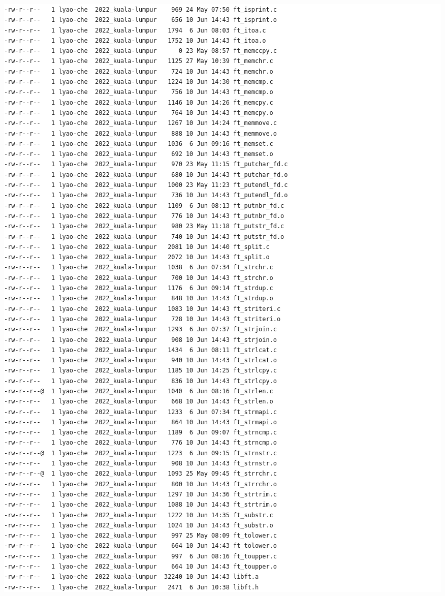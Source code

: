 ```sh
-rw-r--r--   1 lyao-che  2022_kuala-lumpur    969 24 May 07:50 ft_isprint.c
-rw-r--r--   1 lyao-che  2022_kuala-lumpur    656 10 Jun 14:43 ft_isprint.o
-rw-r--r--   1 lyao-che  2022_kuala-lumpur   1794  6 Jun 08:03 ft_itoa.c
-rw-r--r--   1 lyao-che  2022_kuala-lumpur   1752 10 Jun 14:43 ft_itoa.o
-rw-r--r--   1 lyao-che  2022_kuala-lumpur      0 23 May 08:57 ft_memccpy.c
-rw-r--r--   1 lyao-che  2022_kuala-lumpur   1125 27 May 10:39 ft_memchr.c
-rw-r--r--   1 lyao-che  2022_kuala-lumpur    724 10 Jun 14:43 ft_memchr.o
-rw-r--r--   1 lyao-che  2022_kuala-lumpur   1224 10 Jun 14:30 ft_memcmp.c
-rw-r--r--   1 lyao-che  2022_kuala-lumpur    756 10 Jun 14:43 ft_memcmp.o
-rw-r--r--   1 lyao-che  2022_kuala-lumpur   1146 10 Jun 14:26 ft_memcpy.c
-rw-r--r--   1 lyao-che  2022_kuala-lumpur    764 10 Jun 14:43 ft_memcpy.o
-rw-r--r--   1 lyao-che  2022_kuala-lumpur   1267 10 Jun 14:24 ft_memmove.c
-rw-r--r--   1 lyao-che  2022_kuala-lumpur    888 10 Jun 14:43 ft_memmove.o
-rw-r--r--   1 lyao-che  2022_kuala-lumpur   1036  6 Jun 09:16 ft_memset.c
-rw-r--r--   1 lyao-che  2022_kuala-lumpur    692 10 Jun 14:43 ft_memset.o
-rw-r--r--   1 lyao-che  2022_kuala-lumpur    970 23 May 11:15 ft_putchar_fd.c
-rw-r--r--   1 lyao-che  2022_kuala-lumpur    680 10 Jun 14:43 ft_putchar_fd.o
-rw-r--r--   1 lyao-che  2022_kuala-lumpur   1000 23 May 11:23 ft_putendl_fd.c
-rw-r--r--   1 lyao-che  2022_kuala-lumpur    736 10 Jun 14:43 ft_putendl_fd.o
-rw-r--r--   1 lyao-che  2022_kuala-lumpur   1109  6 Jun 08:13 ft_putnbr_fd.c
-rw-r--r--   1 lyao-che  2022_kuala-lumpur    776 10 Jun 14:43 ft_putnbr_fd.o
-rw-r--r--   1 lyao-che  2022_kuala-lumpur    980 23 May 11:18 ft_putstr_fd.c
-rw-r--r--   1 lyao-che  2022_kuala-lumpur    740 10 Jun 14:43 ft_putstr_fd.o
-rw-r--r--   1 lyao-che  2022_kuala-lumpur   2081 10 Jun 14:40 ft_split.c
-rw-r--r--   1 lyao-che  2022_kuala-lumpur   2072 10 Jun 14:43 ft_split.o
-rw-r--r--   1 lyao-che  2022_kuala-lumpur   1038  6 Jun 07:34 ft_strchr.c
-rw-r--r--   1 lyao-che  2022_kuala-lumpur    700 10 Jun 14:43 ft_strchr.o
-rw-r--r--   1 lyao-che  2022_kuala-lumpur   1176  6 Jun 09:14 ft_strdup.c
-rw-r--r--   1 lyao-che  2022_kuala-lumpur    848 10 Jun 14:43 ft_strdup.o
-rw-r--r--   1 lyao-che  2022_kuala-lumpur   1083 10 Jun 14:43 ft_striteri.c
-rw-r--r--   1 lyao-che  2022_kuala-lumpur    728 10 Jun 14:43 ft_striteri.o
-rw-r--r--   1 lyao-che  2022_kuala-lumpur   1293  6 Jun 07:37 ft_strjoin.c
-rw-r--r--   1 lyao-che  2022_kuala-lumpur    908 10 Jun 14:43 ft_strjoin.o
-rw-r--r--   1 lyao-che  2022_kuala-lumpur   1434  6 Jun 08:11 ft_strlcat.c
-rw-r--r--   1 lyao-che  2022_kuala-lumpur    940 10 Jun 14:43 ft_strlcat.o
-rw-r--r--   1 lyao-che  2022_kuala-lumpur   1185 10 Jun 14:25 ft_strlcpy.c
-rw-r--r--   1 lyao-che  2022_kuala-lumpur    836 10 Jun 14:43 ft_strlcpy.o
-rw-r--r--@  1 lyao-che  2022_kuala-lumpur   1040  6 Jun 08:16 ft_strlen.c
-rw-r--r--   1 lyao-che  2022_kuala-lumpur    668 10 Jun 14:43 ft_strlen.o
-rw-r--r--   1 lyao-che  2022_kuala-lumpur   1233  6 Jun 07:34 ft_strmapi.c
-rw-r--r--   1 lyao-che  2022_kuala-lumpur    864 10 Jun 14:43 ft_strmapi.o
-rw-r--r--   1 lyao-che  2022_kuala-lumpur   1189  6 Jun 09:07 ft_strncmp.c
-rw-r--r--   1 lyao-che  2022_kuala-lumpur    776 10 Jun 14:43 ft_strncmp.o
-rw-r--r--@  1 lyao-che  2022_kuala-lumpur   1223  6 Jun 09:15 ft_strnstr.c
-rw-r--r--   1 lyao-che  2022_kuala-lumpur    908 10 Jun 14:43 ft_strnstr.o
-rw-r--r--@  1 lyao-che  2022_kuala-lumpur   1093 25 May 09:45 ft_strrchr.c
-rw-r--r--   1 lyao-che  2022_kuala-lumpur    800 10 Jun 14:43 ft_strrchr.o
-rw-r--r--   1 lyao-che  2022_kuala-lumpur   1297 10 Jun 14:36 ft_strtrim.c
-rw-r--r--   1 lyao-che  2022_kuala-lumpur   1088 10 Jun 14:43 ft_strtrim.o
-rw-r--r--   1 lyao-che  2022_kuala-lumpur   1222 10 Jun 14:35 ft_substr.c
-rw-r--r--   1 lyao-che  2022_kuala-lumpur   1024 10 Jun 14:43 ft_substr.o
-rw-r--r--   1 lyao-che  2022_kuala-lumpur    997 25 May 08:09 ft_tolower.c
-rw-r--r--   1 lyao-che  2022_kuala-lumpur    664 10 Jun 14:43 ft_tolower.o
-rw-r--r--   1 lyao-che  2022_kuala-lumpur    997  6 Jun 08:16 ft_toupper.c
-rw-r--r--   1 lyao-che  2022_kuala-lumpur    664 10 Jun 14:43 ft_toupper.o
-rw-r--r--   1 lyao-che  2022_kuala-lumpur  32240 10 Jun 14:43 libft.a
-rw-r--r--   1 lyao-che  2022_kuala-lumpur   2471  6 Jun 10:38 libft.h
```
